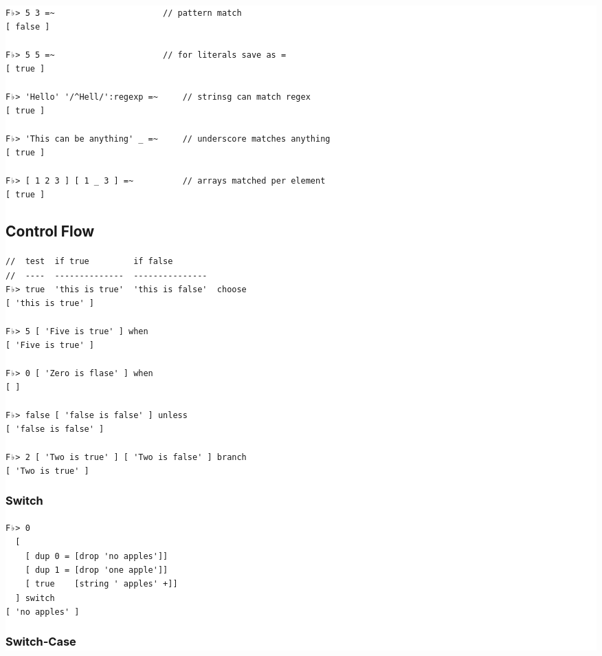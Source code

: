 ```
F♭> 5 3 =~                      // pattern match
[ false ]

F♭> 5 5 =~                      // for literals save as =
[ true ]

F♭> 'Hello' '/^Hell/':regexp =~     // strinsg can match regex
[ true ]

F♭> 'This can be anything' _ =~     // underscore matches anything
[ true ]

F♭> [ 1 2 3 ] [ 1 _ 3 ] =~          // arrays matched per element
[ true ]
```

## Control Flow

```
//  test  if true         if false             
//  ----  --------------  ---------------
F♭> true  'this is true'  'this is false'  choose
[ 'this is true' ]

F♭> 5 [ 'Five is true' ] when
[ 'Five is true' ]

F♭> 0 [ 'Zero is flase' ] when
[ ]

F♭> false [ 'false is false' ] unless
[ 'false is false' ]

F♭> 2 [ 'Two is true' ] [ 'Two is false' ] branch
[ 'Two is true' ]
```

### Switch

```
F♭> 0
  [
    [ dup 0 = [drop 'no apples']]
    [ dup 1 = [drop 'one apple']]
    [ true    [string ' apples' +]]
  ] switch
[ 'no apples' ]
```

### Switch-Case
